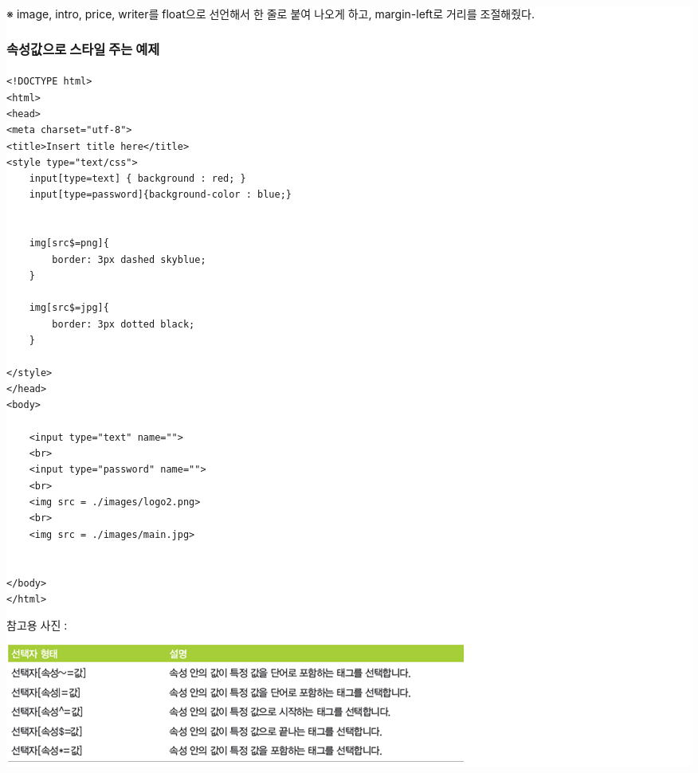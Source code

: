 ※  image, intro, price, writer를 float으로 선언해서 한 줄로 붙여 나오게 하고, margin-left로 거리를 조절해줬다.





### 속성값으로 스타일 주는 예제

```
<!DOCTYPE html>
<html>
<head>
<meta charset="utf-8">
<title>Insert title here</title>
<style type="text/css">
	input[type=text] { background : red; }
	input[type=password]{background-color : blue;}


	img[src$=png]{
		border: 3px dashed skyblue;
	}

	img[src$=jpg]{
		border: 3px dotted black;
	}

</style>
</head>
<body>

	<input type="text" name="">
	<br>
	<input type="password" name="">
	<br>
	<img src = ./images/logo2.png>
	<br>
	<img src = ./images/main.jpg>


</body>
</html>
```



참고용 사진 :



![](<https://github.com/Q3333/ITL/blob/master/190617/pic/속성.png>)
